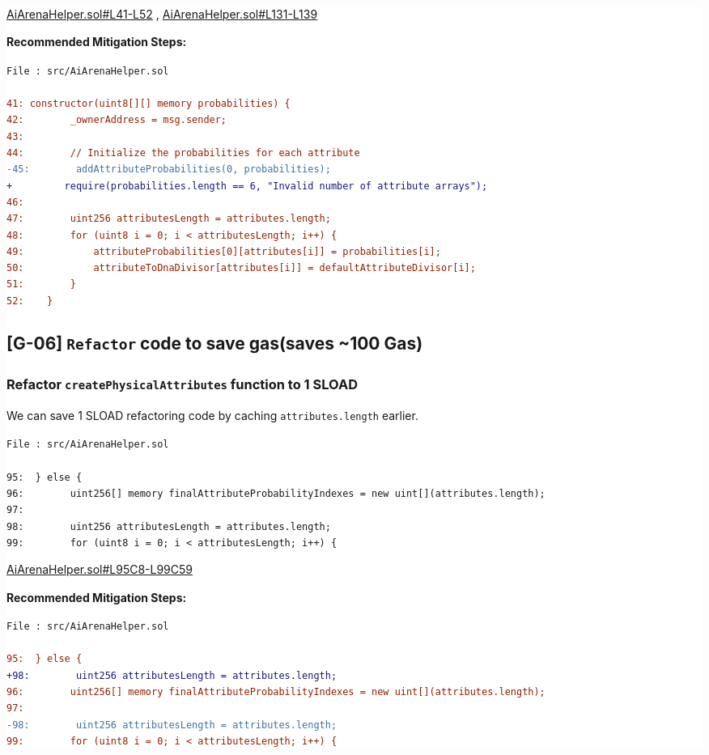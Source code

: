 [AiArenaHelper.sol#L41-L52](https://github.com/code-423n4/2024-02-ai-arena/blob/main/src/AiArenaHelper.sol#L41-L52) , [AiArenaHelper.sol#L131-L139](https://github.com/code-423n4/2024-02-ai-arena/blob/main/src/AiArenaHelper.sol#L131-L139)

**Recommended Mitigation Steps:**

```diff
File : src/AiArenaHelper.sol

41: constructor(uint8[][] memory probabilities) {
42:        _ownerAddress = msg.sender;
43:
44:        // Initialize the probabilities for each attribute
-45:        addAttributeProbabilities(0, probabilities);
+         require(probabilities.length == 6, "Invalid number of attribute arrays");
46:
47:        uint256 attributesLength = attributes.length;
48:        for (uint8 i = 0; i < attributesLength; i++) {
49:            attributeProbabilities[0][attributes[i]] = probabilities[i];
50:            attributeToDnaDivisor[attributes[i]] = defaultAttributeDivisor[i];
51:        }
52:    }
```

## [G-06] `Refactor` code to save gas(saves ~100 Gas)

### Refactor `createPhysicalAttributes` function to 1 SLOAD

We can save 1 SLOAD refactoring code by caching `attributes.length` earlier.

```solidity
File : src/AiArenaHelper.sol

95:  } else {
96:        uint256[] memory finalAttributeProbabilityIndexes = new uint[](attributes.length);
97:
98:        uint256 attributesLength = attributes.length;
99:        for (uint8 i = 0; i < attributesLength; i++) {

```

[AiArenaHelper.sol#L95C8-L99C59](https://github.com/code-423n4/2024-02-ai-arena/blob/main/src/AiArenaHelper.sol#L95C8-L99C59)

**Recommended Mitigation Steps:**

```diff
File : src/AiArenaHelper.sol

95:  } else {
+98:        uint256 attributesLength = attributes.length;
96:        uint256[] memory finalAttributeProbabilityIndexes = new uint[](attributes.length);
97:
-98:        uint256 attributesLength = attributes.length;
99:        for (uint8 i = 0; i < attributesLength; i++) {

```
